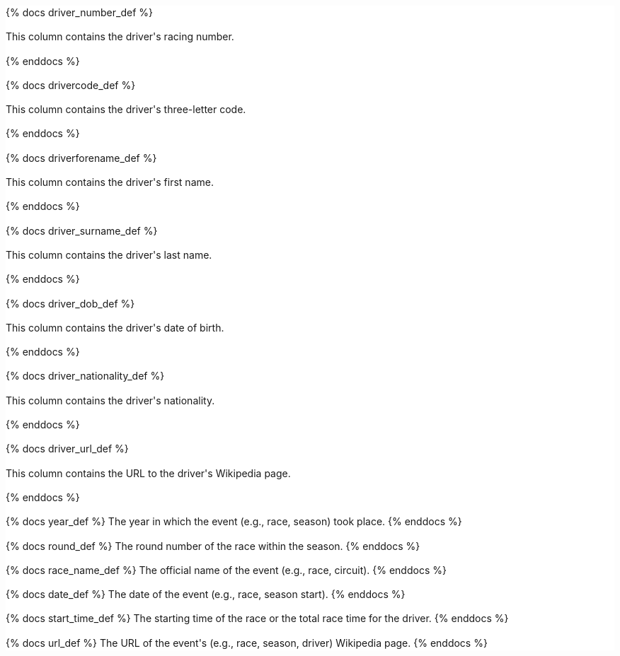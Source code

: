 {% docs driver_number_def %}

This column contains the driver's racing number.

{% enddocs %}

{% docs drivercode_def %}

This column contains the driver's three-letter code.

{% enddocs %}

{% docs driverforename_def %}

This column contains the driver's first name.

{% enddocs %}

{% docs driver_surname_def %}

This column contains the driver's last name.

{% enddocs %}

{% docs driver_dob_def %}

This column contains the driver's date of birth.

{% enddocs %}

{% docs driver_nationality_def %}

This column contains the driver's nationality.

{% enddocs %}

{% docs driver_url_def %}

This column contains the URL to the driver's Wikipedia page.

{% enddocs %}

{% docs year_def %}
The year in which the event (e.g., race, season) took place.
{% enddocs %}

{% docs round_def %}
The round number of the race within the season.
{% enddocs %}

{% docs race_name_def %}
The official name of the event (e.g., race, circuit).
{% enddocs %}

{% docs date_def %}
The date of the event (e.g., race, season start).
{% enddocs %}

{% docs start_time_def %}
The starting time of the race or the total race time for the driver.
{% enddocs %}

{% docs url_def %}
The URL of the event's (e.g., race, season, driver) Wikipedia page.
{% enddocs %}
